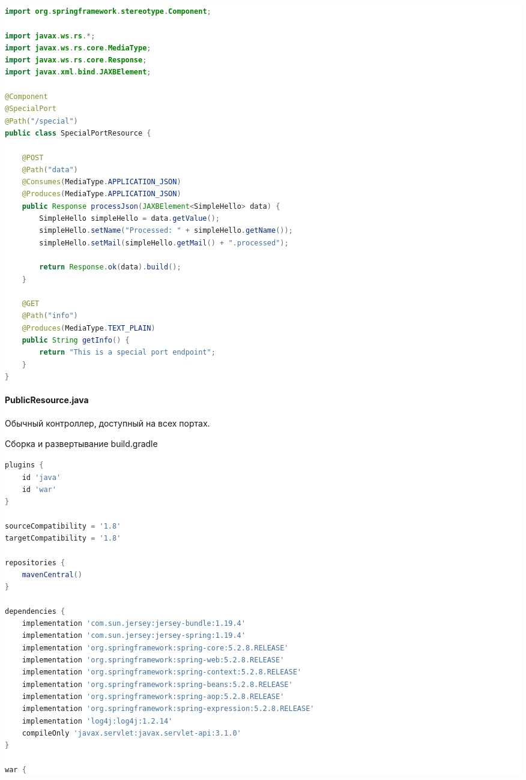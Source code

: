```java
import org.springframework.stereotype.Component;

import javax.ws.rs.*;
import javax.ws.rs.core.MediaType;
import javax.ws.rs.core.Response;
import javax.xml.bind.JAXBElement;

@Component
@SpecialPort
@Path("/special")
public class SpecialPortResource {

    @POST
    @Path("data")
    @Consumes(MediaType.APPLICATION_JSON)
    @Produces(MediaType.APPLICATION_JSON)
    public Response processJson(JAXBElement<SimpleHello> data) {
        SimpleHello simpleHello = data.getValue();
        simpleHello.setName("Processed: " + simpleHello.getName());
        simpleHello.setMail(simpleHello.getMail() + ".processed");
        
        return Response.ok(data).build();
    }
    
    @GET
    @Path("info")
    @Produces(MediaType.TEXT_PLAIN)
    public String getInfo() {
        return "This is a special port endpoint";
    }
}
```

#### PublicResource.java
Обычный контроллер, доступный на всех портах.

Сборка и развертывание build.gradle
```gradle
plugins {
    id 'java'
    id 'war'
}

sourceCompatibility = '1.8'
targetCompatibility = '1.8'

repositories {
    mavenCentral()
}

dependencies {
    implementation 'com.sun.jersey:jersey-bundle:1.19.4'
    implementation 'com.sun.jersey:jersey-spring:1.19.4'
    implementation 'org.springframework:spring-core:5.2.8.RELEASE'
    implementation 'org.springframework:spring-web:5.2.8.RELEASE'
    implementation 'org.springframework:spring-context:5.2.8.RELEASE'
    implementation 'org.springframework:spring-beans:5.2.8.RELEASE'
    implementation 'org.springframework:spring-aop:5.2.8.RELEASE'
    implementation 'org.springframework:spring-expression:5.2.8.RELEASE'
    implementation 'log4j:log4j:1.2.14'
    compileOnly 'javax.servlet:javax.servlet-api:3.1.0'
}

war {
```